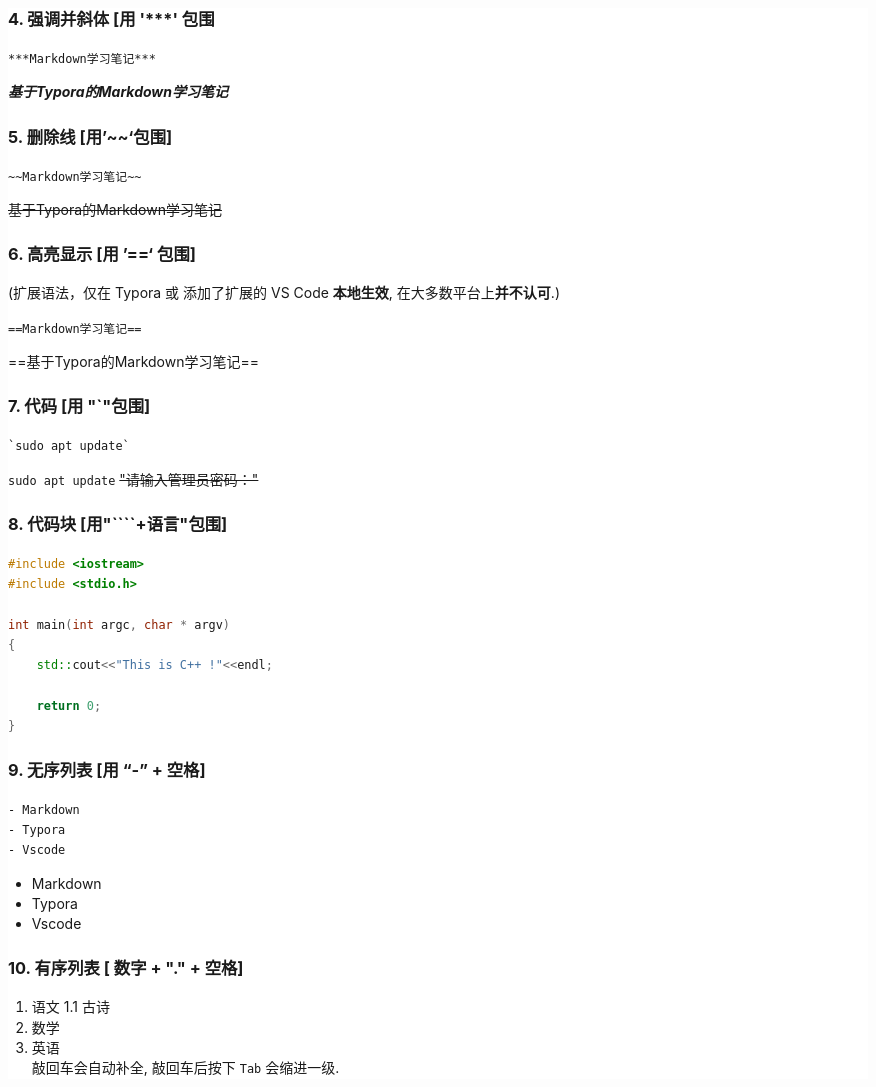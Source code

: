 ### 4. 强调并斜体 [用 '***' 包围
```
***Markdown学习笔记***
```
***基于Typora的Markdown学习笔记***

### 5. 删除线 [用’~~‘包围]
```
~~Markdown学习笔记~~
```
~~基于Typora的Markdown学习笔记~~

### 6. 高亮显示 [用 ’==‘ 包围] 
(扩展语法，仅在 Typora 或 添加了扩展的 VS Code **本地生效**, 在大多数平台上**并不认可**.)
```
==Markdown学习笔记==
```
==基于Typora的Markdown学习笔记==

### 7. 代码 [用 "`"包围]

```
`sudo apt update`
```

`sudo apt update`
~~"请输入管理员密码："~~

### 8. 代码块 [用"````+语言"包围]

````c++
#include <iostream>
#include <stdio.h>

int main(int argc, char * argv)
{
	std::cout<<"This is C++ !"<<endl;
	
	return 0;
}
````
### 9. 无序列表 [用 “-” + 空格]
```
- Markdown
- Typora
- Vscode
```
- Markdown
- Typora
- Vscode

### 10. 有序列表 [ 数字 + "." + 空格]
1. 语文
	1.1 古诗
2. 数学
3. 英语	
	敲回车会自动补全, 敲回车后按下 `Tab` 会缩进一级.


[^1]: 沃兹·基·硕德 改编自「公鸡」普契涅拉.
[^1]: 沃兹·基·硕德 改编自「公鸡」普契涅拉.